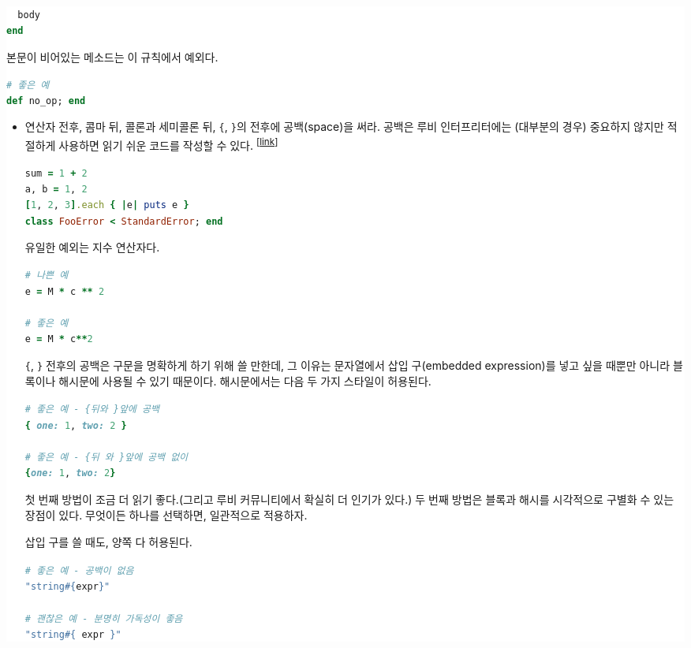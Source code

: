   ```Ruby
    body
  end
  ```

  본문이 비어있는 메소드는 이 규칙에서 예외다.

  ```Ruby
  # 좋은 예
  def no_op; end
  ```

* <a name="spaces-operators"></a>
  연산자 전후, 콤마 뒤, 콜론과 세미콜론 뒤, `{`, `}`의 전후에 공백(space)을
  써라. 공백은 루비 인터프리터에는 (대부분의 경우) 중요하지 않지만 적절하게
  사용하면 읽기 쉬운 코드를 작성할 수 있다.
<sup>[[link](#spaces-operators)]</sup>

  ```Ruby
  sum = 1 + 2
  a, b = 1, 2
  [1, 2, 3].each { |e| puts e }
  class FooError < StandardError; end
  ```

  유일한 예외는 지수 연산자다.

  ```Ruby
  # 나쁜 예
  e = M * c ** 2

  # 좋은 예
  e = M * c**2
  ```
  `{`, `}` 전후의 공백은 구문을 명확하게 하기 위해 쓸 만한데, 그 이유는
  문자열에서 삽입 구(embedded expression)를 넣고 싶을 때뿐만 아니라 블록이나
  해시문에 사용될 수 있기 때문이다. 해시문에서는 다음 두 가지 스타일이
  허용된다.

  ```Ruby
  # 좋은 예 - {뒤와 }앞에 공백
  { one: 1, two: 2 }

  # 좋은 예 - {뒤 와 }앞에 공백 없이
  {one: 1, two: 2}
  ```

  첫 번째 방법이 조금 더 읽기 좋다.(그리고 루비 커뮤니티에서 확실히 더 인기가
  있다.) 두 번째 방법은 블록과 해시를 시각적으로 구별화 수 있는 장점이 있다.
  무엇이든 하나를 선택하면, 일관적으로 적용하자.

  삽입 구를 쓸 때도, 양쪽 다 허용된다.

  ```Ruby
  # 좋은 예 - 공백이 없음
  "string#{expr}"

  # 괜찮은 예 - 분명히 가독성이 좋음
  "string#{ expr }"
  ```
